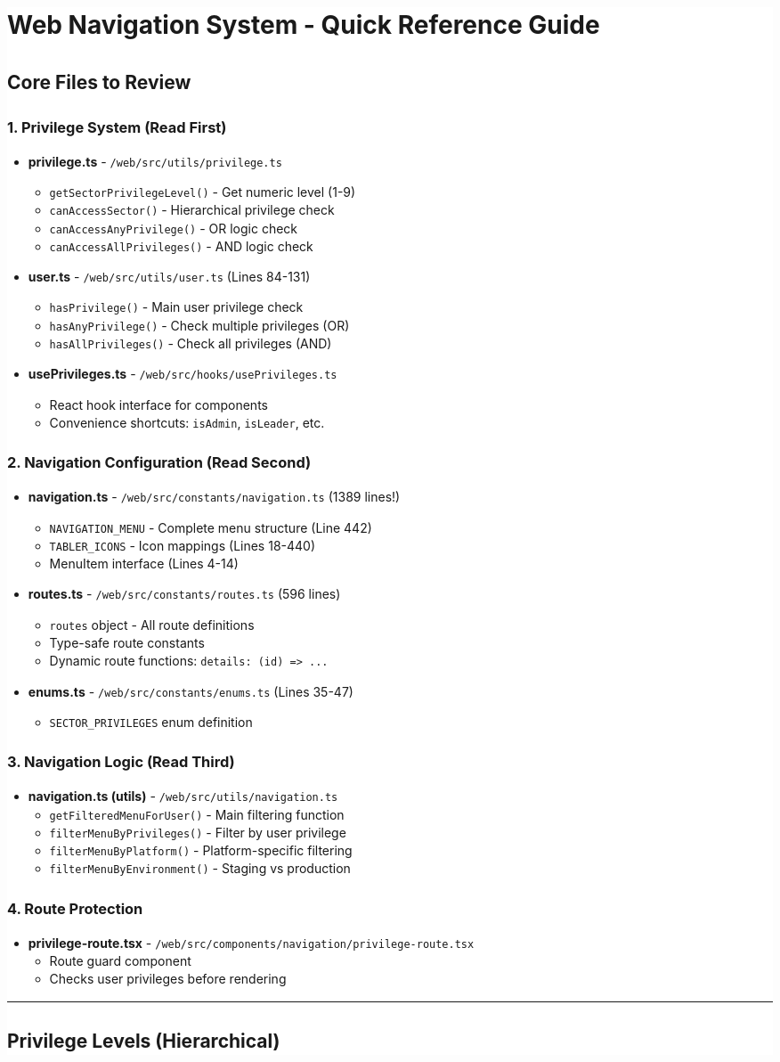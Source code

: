 # Web Navigation System - Quick Reference Guide

## Core Files to Review

### 1. Privilege System (Read First)
- **privilege.ts** - `/web/src/utils/privilege.ts`
  - `getSectorPrivilegeLevel()` - Get numeric level (1-9)
  - `canAccessSector()` - Hierarchical privilege check
  - `canAccessAnyPrivilege()` - OR logic check
  - `canAccessAllPrivileges()` - AND logic check

- **user.ts** - `/web/src/utils/user.ts` (Lines 84-131)
  - `hasPrivilege()` - Main user privilege check
  - `hasAnyPrivilege()` - Check multiple privileges (OR)
  - `hasAllPrivileges()` - Check all privileges (AND)

- **usePrivileges.ts** - `/web/src/hooks/usePrivileges.ts`
  - React hook interface for components
  - Convenience shortcuts: `isAdmin`, `isLeader`, etc.

### 2. Navigation Configuration (Read Second)
- **navigation.ts** - `/web/src/constants/navigation.ts` (1389 lines!)
  - `NAVIGATION_MENU` - Complete menu structure (Line 442)
  - `TABLER_ICONS` - Icon mappings (Lines 18-440)
  - MenuItem interface (Lines 4-14)

- **routes.ts** - `/web/src/constants/routes.ts` (596 lines)
  - `routes` object - All route definitions
  - Type-safe route constants
  - Dynamic route functions: `details: (id) => ...`

- **enums.ts** - `/web/src/constants/enums.ts` (Lines 35-47)
  - `SECTOR_PRIVILEGES` enum definition

### 3. Navigation Logic (Read Third)
- **navigation.ts (utils)** - `/web/src/utils/navigation.ts`
  - `getFilteredMenuForUser()` - Main filtering function
  - `filterMenuByPrivileges()` - Filter by user privilege
  - `filterMenuByPlatform()` - Platform-specific filtering
  - `filterMenuByEnvironment()` - Staging vs production

### 4. Route Protection
- **privilege-route.tsx** - `/web/src/components/navigation/privilege-route.tsx`
  - Route guard component
  - Checks user privileges before rendering

---

## Privilege Levels (Hierarchical)
